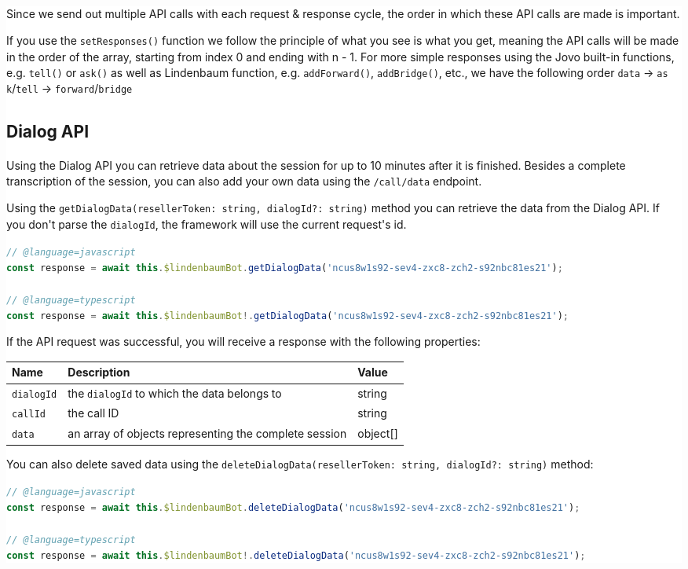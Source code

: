 Since we send out multiple API calls with each request & response cycle, the order in which these API calls are made is important. 

If you use the `setResponses()` function we follow the principle of what you see is what you get, meaning the API calls will be made in the order of the array, starting from index 0 and ending with n - 1.
For more simple responses using the Jovo built-in functions, e.g. `tell()` or `ask()` as well as Lindenbaum function, e.g. `addForward()`, `addBridge()`, etc., we have the following order `data` -> `ask`/`tell` -> `forward`/`bridge`

## Dialog API

Using the Dialog API you can retrieve data about the session for up to 10 minutes after it is finished. Besides a complete transcription of the session, you can also add your own data using the `/call/data` endpoint.

Using the `getDialogData(resellerToken: string, dialogId?: string)` method you can retrieve the data from the Dialog API. If you don't parse the `dialogId`, the framework will use the current request's id.

```js
// @language=javascript
const response = await this.$lindenbaumBot.getDialogData('ncus8w1s92-sev4-zxc8-zch2-s92nbc81es21');

// @language=typescript
const response = await this.$lindenbaumBot!.getDialogData('ncus8w1s92-sev4-zxc8-zch2-s92nbc81es21');
```

If the API request was successful, you will receive a response with the following properties:

Name | Description | Value
:--- | :--- | :---
`dialogId` | the `dialogId` to which the data belongs to | string
`callId` | the call ID | string
`data` | an array of objects representing the complete session | object[]

You can also delete saved data using the `deleteDialogData(resellerToken: string, dialogId?: string)` method:

```js
// @language=javascript
const response = await this.$lindenbaumBot.deleteDialogData('ncus8w1s92-sev4-zxc8-zch2-s92nbc81es21');

// @language=typescript
const response = await this.$lindenbaumBot!.deleteDialogData('ncus8w1s92-sev4-zxc8-zch2-s92nbc81es21');
```